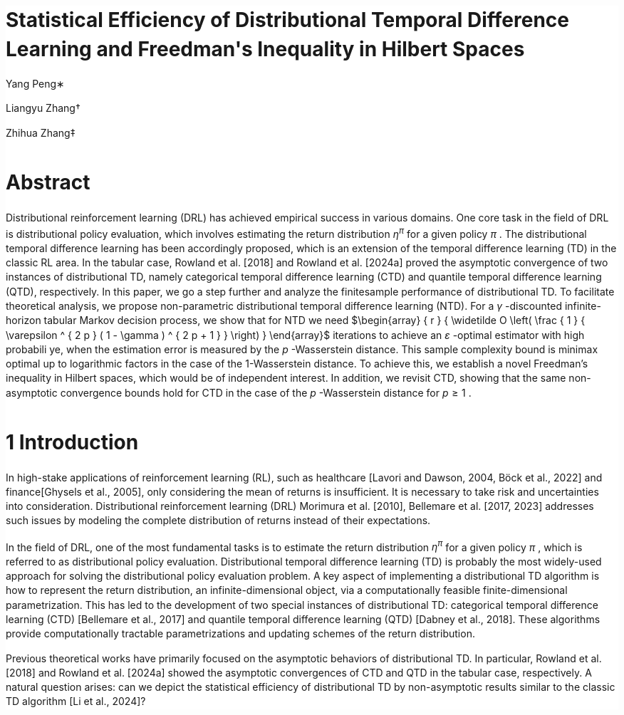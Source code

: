 # Statistical Efficiency of Distributional Temporal Difference Learning and Freedman's Inequality in Hilbert Spaces

Yang Peng∗

Liangyu Zhang†

Zhihua Zhang‡

# Abstract

Distributional reinforcement learning (DRL) has achieved empirical success in various domains. One core task in the field of DRL is distributional policy evaluation, which involves estimating the return distribution $\eta ^ { \pi }$ for a given policy $\pi$ . The distributional temporal difference learning has been accordingly proposed, which is an extension of the temporal difference learning (TD) in the classic RL area. In the tabular case, Rowland et al. [2018] and Rowland et al. [2024a] proved the asymptotic convergence of two instances of distributional TD, namely categorical temporal difference learning (CTD) and quantile temporal difference learning (QTD), respectively. In this paper, we go a step further and analyze the finitesample performance of distributional TD. To facilitate theoretical analysis, we propose non-parametric distributional temporal difference learning (NTD). For a $\gamma$ -discounted infinite-horizon tabular Markov decision process, we show that for NTD we need $\begin{array} { r } { \widetilde O \left( \frac { 1 } { \varepsilon ^ { 2 p } ( 1 - \gamma ) ^ { 2 p + 1 } } \right) } \end{array}$ iterations to achieve an $\varepsilon$ -optimal estimator with high probabili ye, when the estimation error is measured by the $p$ -Wasserstein distance. This sample complexity bound is minimax optimal up to logarithmic factors in the case of the 1-Wasserstein distance. To achieve this, we establish a novel Freedman’s inequality in Hilbert spaces, which would be of independent interest. In addition, we revisit CTD, showing that the same non-asymptotic convergence bounds hold for CTD in the case of the $p$ -Wasserstein distance for $p \geq 1$ .

# 1 Introduction

In high-stake applications of reinforcement learning (RL), such as healthcare [Lavori and Dawson, 2004, Böck et al., 2022] and finance[Ghysels et al., 2005], only considering the mean of returns is insufficient. It is necessary to take risk and uncertainties into consideration. Distributional reinforcement learning (DRL) Morimura et al. [2010], Bellemare et al. [2017, 2023] addresses such issues by modeling the complete distribution of returns instead of their expectations.

In the field of DRL, one of the most fundamental tasks is to estimate the return distribution $\eta ^ { \pi }$ for a given policy $\pi$ , which is referred to as distributional policy evaluation. Distributional temporal difference learning (TD) is probably the most widely-used approach for solving the distributional policy evaluation problem. A key aspect of implementing a distributional TD algorithm is how to represent the return distribution, an infinite-dimensional object, via a computationally feasible finite-dimensional parametrization. This has led to the development of two special instances of distributional TD: categorical temporal difference learning (CTD) [Bellemare et al., 2017] and quantile temporal difference learning (QTD) [Dabney et al., 2018]. These algorithms provide computationally tractable parametrizations and updating schemes of the return distribution.

Previous theoretical works have primarily focused on the asymptotic behaviors of distributional TD. In particular, Rowland et al. [2018] and Rowland et al. [2024a] showed the asymptotic convergences of CTD and QTD in the tabular case, respectively. A natural question arises: can we depict the statistical efficiency of distributional TD by non-asymptotic results similar to the classic TD algorithm [Li et al., 2024]?
